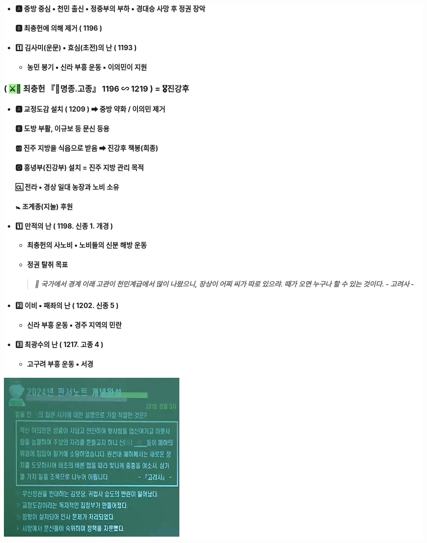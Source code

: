 - #### 🅰 중방 중심 ▪ 천민 출신 ▪ 정중부의 부하 ▪ 경대승 사망 후 정권 장악
  
  #### 🅱 최충헌에 의해 제거 ( 1196 )

- #### 1️⃣ 김사미(운문) ▪ 효심(초전)의 난 ( 1193 )
  
  - #### 농민 봉기 ▪ 신라 부흥 운동 ▪ 이의민이 지원

### ( <span style="background-color:#8e7c">⚔👑</span> 최충헌 『🤴명종.고종』 1196 ∽ 1219 ) =  🎖진강후

- #### 🅰 교정도감 설치 ( 1209 ) ➡ 중방 약화 / 이의민 제거
  
  #### 🅱 도방 부활, 이규보 등 문신 등용
  
  #### 🆎 진주 지방을 식읍으로 받음 ➡ 진강후 책봉(희종)
  
  #### 🅾 흥녕부(진강부) 설치 = 진주 지방 관리 목적
  
  #### 🆑 전라 ▪ 경상 일대 농장과 노비 소유
  
  #### 🚼 조계종(지눌) 후원

- #### 1️⃣ 만적의 난 ( 1198. 신종 1. 개경 )
  
  - #### 최충헌의 사노비 ▪ 노비들의 신분 해방 운동
  
  - #### 정권 탈취 목표
  
  > ##### 💯 국가에서 경계 이래 고관이 천민계급에서 많이 나왔으니, 장상이 어찌 씨가 따로 있으랴. 때가 오면 누구나 할 수 있는 것이다. - 고려사 -

- #### 2️⃣ 이비 ▪ 패좌의 난 ( 1202. 신종 5 )
  
  - #### 신라 부흥 운동 ▪ 경주 지역의 민란

- #### 3️⃣ 최광수의 난 ( 1217. 고종 4 )
  
  - #### 고구려 부흥 운동 ▪ 서경

<img src="../images/2023-08-13-한국사6/2023-08-13-19-54-38-image.png" title="" alt="" width="360">

